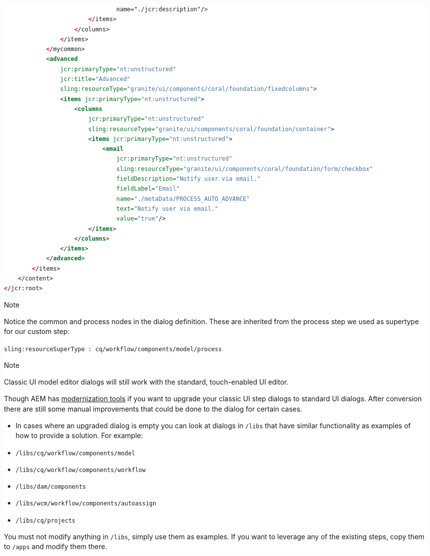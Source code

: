 ```xml
                                name="./jcr:description"/>
                        </items>
                    </columns>
                </items>
            </mycommon>
            <advanced
                jcr:primaryType="nt:unstructured"
                jcr:title="Advanced"
                sling:resourceType="granite/ui/components/coral/foundation/fixedcolumns">
                <items jcr:primaryType="nt:unstructured">
                    <columns
                        jcr:primaryType="nt:unstructured"
                        sling:resourceType="granite/ui/components/coral/foundation/container">
                        <items jcr:primaryType="nt:unstructured">
                            <email
                                jcr:primaryType="nt:unstructured"
                                sling:resourceType="granite/ui/components/coral/foundation/form/checkbox"
                                fieldDescription="Notify user via email."
                                fieldLabel="Email"
                                name="./metaData/PROCESS_AUTO_ADVANCE"
                                text="Notify user via email."
                                value="true"/>
                        </items>
                    </columns>
                </items>
            </advanced>
        </items>
    </content>
</jcr:root>
```

>[!NOTE]
>
>Notice the common and process nodes in the dialog definition. These are inherited from the process step we used as supertype for our custom step:
>
>`sling:resourceSuperType : cq/workflow/components/model/process`

>[!NOTE]
>
>Classic UI model editor dialogs will still work with the standard, touch-enabled UI editor.
>
>Though AEM has [modernization tools](/help/sites-developing/modernization-tools.md) if you want to upgrade your classic UI step dialogs to standard UI dialogs. After conversion there are still some manual improvements that could be done to the dialog for certain cases.
>
>* In cases where an upgraded dialog is empty you can look at dialogs in `/libs` that have similar functionality as examples of how to provide a solution. For example:
>
>* `/libs/cq/workflow/components/model`
>* `/libs/cq/workflow/components/workflow`
>* `/libs/dam/components`
>* `/libs/wcm/workflow/components/autoassign`
>* `/libs/cq/projects`
>
>  You must not modify anything in `/libs`, simply use them as examples. If you want to leverage any of the existing steps, copy them to `/apps` and modify them there.
